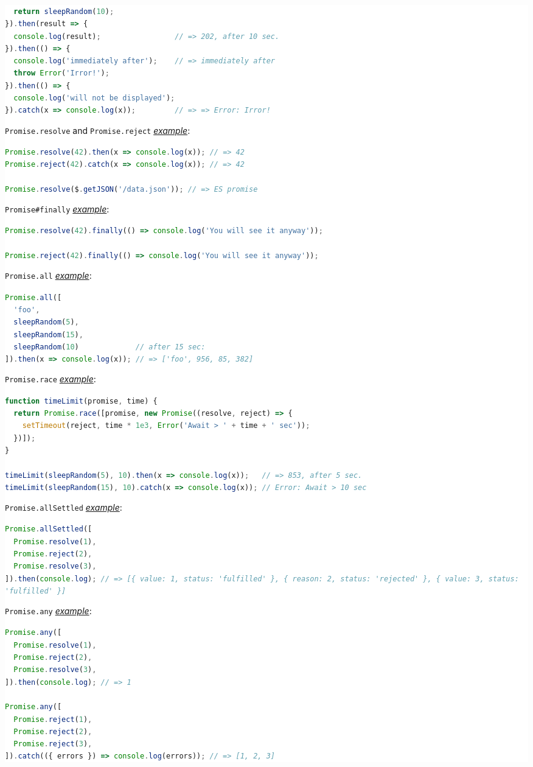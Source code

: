 ```js
  return sleepRandom(10);
}).then(result => {
  console.log(result);                 // => 202, after 10 sec.
}).then(() => {
  console.log('immediately after');    // => immediately after
  throw Error('Irror!');
}).then(() => {
  console.log('will not be displayed');
}).catch(x => console.log(x));         // => => Error: Irror!
```
`Promise.resolve` and `Promise.reject` [*example*](https://goo.gl/vr8TN3):
```js
Promise.resolve(42).then(x => console.log(x)); // => 42
Promise.reject(42).catch(x => console.log(x)); // => 42

Promise.resolve($.getJSON('/data.json')); // => ES promise
```
`Promise#finally` [*example*](https://goo.gl/AhyBbJ):
```js
Promise.resolve(42).finally(() => console.log('You will see it anyway'));

Promise.reject(42).finally(() => console.log('You will see it anyway'));
```
`Promise.all` [*example*](https://goo.gl/RdoDBZ):
```js
Promise.all([
  'foo',
  sleepRandom(5),
  sleepRandom(15),
  sleepRandom(10)             // after 15 sec:
]).then(x => console.log(x)); // => ['foo', 956, 85, 382]
```
`Promise.race` [*example*](https://goo.gl/L8ovkJ):
```js
function timeLimit(promise, time) {
  return Promise.race([promise, new Promise((resolve, reject) => {
    setTimeout(reject, time * 1e3, Error('Await > ' + time + ' sec'));
  })]);
}

timeLimit(sleepRandom(5), 10).then(x => console.log(x));   // => 853, after 5 sec.
timeLimit(sleepRandom(15), 10).catch(x => console.log(x)); // Error: Await > 10 sec
```
`Promise.allSettled` [*example*](https://goo.gl/PXXLNJ):
```js
Promise.allSettled([
  Promise.resolve(1),
  Promise.reject(2),
  Promise.resolve(3),
]).then(console.log); // => [{ value: 1, status: 'fulfilled' }, { reason: 2, status: 'rejected' }, { value: 3, status: 'fulfilled' }]
```
`Promise.any` [*example*](https://goo.gl/iErvmp):
```js
Promise.any([
  Promise.resolve(1),
  Promise.reject(2),
  Promise.resolve(3),
]).then(console.log); // => 1

Promise.any([
  Promise.reject(1),
  Promise.reject(2),
  Promise.reject(3),
]).catch(({ errors }) => console.log(errors)); // => [1, 2, 3]
```

  [Symbol.toStringTag]: 'Foo'